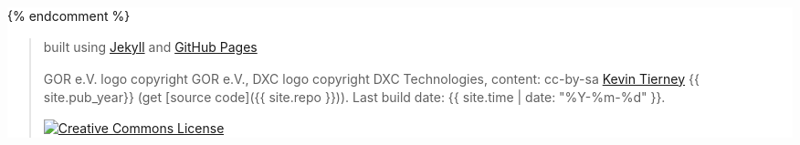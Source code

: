 {% endcomment %}
 
> built using [Jekyll](https://jekyllrb.com/) and [GitHub Pages](https://pages.github.com/)
>
> GOR e.V. logo copyright GOR e.V., DXC logo copyright DXC Technologies, content: cc-by-sa <a href="https://github.com/{{ site.github_username }}">Kevin Tierney</a> {{ site.pub_year}} (get [source code]({{ site.repo }})).
> Last build date: {{ site.time | date: "%Y-%m-%d" }}.
>
> <a href="http://creativecommons.org/licenses/by-sa/4.0/" rel="license"><img style="border-width: 0;" src="https://i.creativecommons.org/l/by-sa/4.0/88x31.png" alt="Creative Commons License" /></a>
